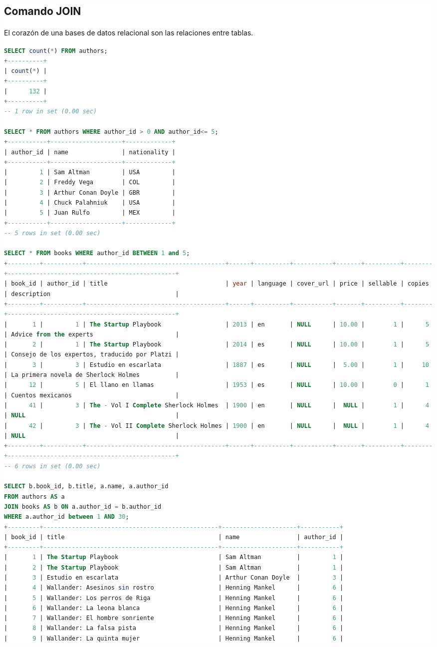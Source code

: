 ## Comando JOIN

El corazón de una bases de datos relacional son las relaciones entre tablas.

```sql
SELECT count(*) FROM authors;
+----------+
| count(*) |
+----------+
|      132 |
+----------+
-- 1 row in set (0.00 sec)

SELECT * FROM authors WHERE author_id > 0 AND author_id<= 5;
+-----------+--------------------+-------------+
| author_id | name               | nationality |
+-----------+--------------------+-------------+
|         1 | Sam Altman         | USA         |
|         2 | Freddy Vega        | COL         |
|         3 | Arthur Conan Doyle | GBR         |
|         4 | Chuck Palahniuk    | USA         |
|         5 | Juan Rulfo         | MEX         |
+-----------+--------------------+-------------+
-- 5 rows in set (0.00 sec)

SELECT * FROM books WHERE author_id BETWEEN 1 and 5; 
+---------+-----------+---------------------------------------+------+----------+-----------+-------+----------+--------+-----------------------------------------------+
| book_id | author_id | title                                 | year | language | cover_url | price | sellable | copies | description                                   |
+---------+-----------+---------------------------------------+------+----------+-----------+-------+----------+--------+-----------------------------------------------+
|       1 |         1 | The Startup Playbook                  | 2013 | en       | NULL      | 10.00 |        1 |      5 | Advice from the experts                       |
|       2 |         1 | The Startup Playbook                  | 2014 | es       | NULL      | 10.00 |        1 |      5 | Consejo de los expertos, traducido por Platzi |
|       3 |         3 | Estudio en escarlata                  | 1887 | es       | NULL      |  5.00 |        1 |     10 | La primera novela de Sherlock Holmes          |
|      12 |         5 | El llano en llamas                    | 1953 | es       | NULL      | 10.00 |        0 |      1 | Cuentos mexicanos                             |
|      41 |         3 | The - Vol I Complete Sherlock Holmes  | 1900 | en       | NULL      |  NULL |        1 |      4 | NULL                                          |
|      42 |         3 | The - Vol II Complete Sherlock Holmes | 1900 | en       | NULL      |  NULL |        1 |      4 | NULL                                          |
+---------+-----------+---------------------------------------+------+----------+-----------+-------+----------+--------+-----------------------------------------------+
-- 6 rows in set (0.00 sec)

SELECT b.book_id, b.title, a.name, a.author_id 
FROM authors AS a 
JOIN books AS b ON a.author_id = b.author_id 
WHERE a.author_id between 1 AND 30; 
+---------+-------------------------------------------------+---------------------+-----------+
| book_id | title                                           | name                | author_id |
+---------+-------------------------------------------------+---------------------+-----------+
|       1 | The Startup Playbook                            | Sam Altman          |         1 |
|       2 | The Startup Playbook                            | Sam Altman          |         1 |
|       3 | Estudio en escarlata                            | Arthur Conan Doyle  |         3 |
|       4 | Wallander: Asesinos sin rostro                  | Henning Mankel      |         6 |
|       5 | Wallander: Los perros de Riga                   | Henning Mankel      |         6 |
|       6 | Wallander: La leona blanca                      | Henning Mankel      |         6 |
|       7 | Wallander: El hombre sonriente                  | Henning Mankel      |         6 |
|       8 | Wallander: La falsa pista                       | Henning Mankel      |         6 |
|       9 | Wallander: La quinta mujer                      | Henning Mankel      |         6 |
```